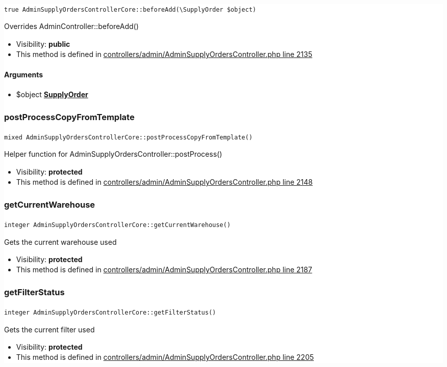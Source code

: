     true AdminSupplyOrdersControllerCore::beforeAdd(\SupplyOrder $object)

Overrides AdminController::beforeAdd()



* Visibility: **public**
* This method is defined in [controllers/admin/AdminSupplyOrdersController.php line 2135](https://github.com/PrestaShop/PrestaShop/blob/1.6.1.1/controllers/admin/AdminSupplyOrdersController.php#L2135)


#### Arguments
* $object **[SupplyOrder](SupplyOrderCore)**



### <a name="method-postProcessCopyFromTemplate"></a>postProcessCopyFromTemplate

    mixed AdminSupplyOrdersControllerCore::postProcessCopyFromTemplate()

Helper function for AdminSupplyOrdersController::postProcess()



* Visibility: **protected**
* This method is defined in [controllers/admin/AdminSupplyOrdersController.php line 2148](https://github.com/PrestaShop/PrestaShop/blob/1.6.1.1/controllers/admin/AdminSupplyOrdersController.php#L2148)




### <a name="method-getCurrentWarehouse"></a>getCurrentWarehouse

    integer AdminSupplyOrdersControllerCore::getCurrentWarehouse()

Gets the current warehouse used



* Visibility: **protected**
* This method is defined in [controllers/admin/AdminSupplyOrdersController.php line 2187](https://github.com/PrestaShop/PrestaShop/blob/1.6.1.1/controllers/admin/AdminSupplyOrdersController.php#L2187)




### <a name="method-getFilterStatus"></a>getFilterStatus

    integer AdminSupplyOrdersControllerCore::getFilterStatus()

Gets the current filter used



* Visibility: **protected**
* This method is defined in [controllers/admin/AdminSupplyOrdersController.php line 2205](https://github.com/PrestaShop/PrestaShop/blob/1.6.1.1/controllers/admin/AdminSupplyOrdersController.php#L2205)

